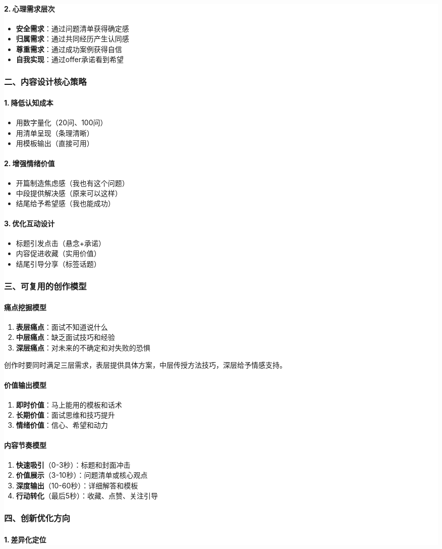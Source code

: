 #### 2. 心理需求层次

- **安全需求**：通过问题清单获得确定感
- **归属需求**：通过共同经历产生认同感
- **尊重需求**：通过成功案例获得自信
- **自我实现**：通过offer承诺看到希望

### 二、内容设计核心策略

#### 1. 降低认知成本

- 用数字量化（20问、100问）
- 用清单呈现（条理清晰）
- 用模板输出（直接可用）

#### 2. 增强情绪价值

- 开篇制造焦虑感（我也有这个问题）
- 中段提供解决感（原来可以这样）
- 结尾给予希望感（我也能成功）

#### 3. 优化互动设计

- 标题引发点击（悬念+承诺）
- 内容促进收藏（实用价值）
- 结尾引导分享（标签话题）

### 三、可复用的创作模型

#### 痛点挖掘模型

1. **表层痛点**：面试不知道说什么
2. **中层痛点**：缺乏面试技巧和经验
3. **深层痛点**：对未来的不确定和对失败的恐惧

创作时要同时满足三层需求，表层提供具体方案，中层传授方法技巧，深层给予情感支持。

#### 价值输出模型

1. **即时价值**：马上能用的模板和话术
2. **长期价值**：面试思维和技巧提升
3. **情绪价值**：信心、希望和动力

#### 内容节奏模型

1. **快速吸引**（0-3秒）：标题和封面冲击
2. **价值展示**（3-10秒）：问题清单或核心观点
3. **深度输出**（10-60秒）：详细解答和模板
4. **行动转化**（最后5秒）：收藏、点赞、关注引导

### 四、创新优化方向

#### 1. 差异化定位
